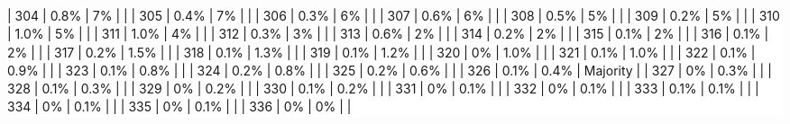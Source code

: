 | 304 | 0.8% | 7% |  |
| 305 | 0.4% | 7% |  |
| 306 | 0.3% | 6% |  |
| 307 | 0.6% | 6% |  |
| 308 | 0.5% | 5% |  |
| 309 | 0.2% | 5% |  |
| 310 | 1.0% | 5% |  |
| 311 | 1.0% | 4% |  |
| 312 | 0.3% | 3% |  |
| 313 | 0.6% | 2% |  |
| 314 | 0.2% | 2% |  |
| 315 | 0.1% | 2% |  |
| 316 | 0.1% | 2% |  |
| 317 | 0.2% | 1.5% |  |
| 318 | 0.1% | 1.3% |  |
| 319 | 0.1% | 1.2% |  |
| 320 | 0% | 1.0% |  |
| 321 | 0.1% | 1.0% |  |
| 322 | 0.1% | 0.9% |  |
| 323 | 0.1% | 0.8% |  |
| 324 | 0.2% | 0.8% |  |
| 325 | 0.2% | 0.6% |  |
| 326 | 0.1% | 0.4% | Majority |
| 327 | 0% | 0.3% |  |
| 328 | 0.1% | 0.3% |  |
| 329 | 0% | 0.2% |  |
| 330 | 0.1% | 0.2% |  |
| 331 | 0% | 0.1% |  |
| 332 | 0% | 0.1% |  |
| 333 | 0.1% | 0.1% |  |
| 334 | 0% | 0.1% |  |
| 335 | 0% | 0.1% |  |
| 336 | 0% | 0% |  |
